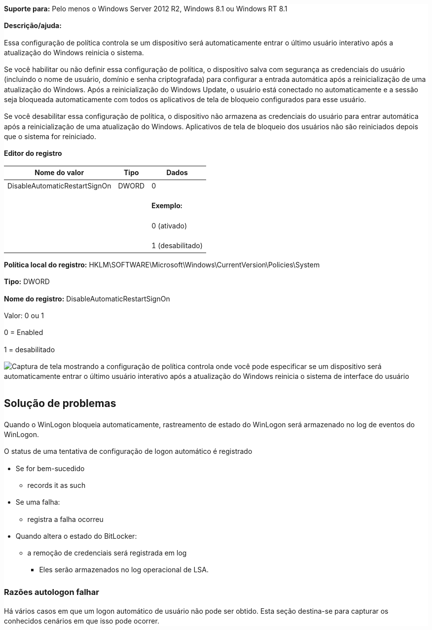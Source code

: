 **Suporte para:** Pelo menos o Windows Server 2012 R2, Windows 8.1 ou Windows RT 8.1  
  
**Descrição/ajuda:**  
  
Essa configuração de política controla se um dispositivo será automaticamente entrar o último usuário interativo após a atualização do Windows reinicia o sistema.  
  
Se você habilitar ou não definir essa configuração de política, o dispositivo salva com segurança as credenciais do usuário (incluindo o nome de usuário, domínio e senha criptografada) para configurar a entrada automática após a reinicialização de uma atualização do Windows. Após a reinicialização do Windows Update, o usuário está conectado no automaticamente e a sessão seja bloqueada automaticamente com todos os aplicativos de tela de bloqueio configurados para esse usuário.  
  
Se você desabilitar essa configuração de política, o dispositivo não armazena as credenciais do usuário para entrar automática após a reinicialização de uma atualização do Windows. Aplicativos de tela de bloqueio dos usuários não são reiniciados depois que o sistema for reiniciado.  
  
**Editor do registro**  
  
|Nome do valor|Tipo|Dados|  
|-------|----|----|  
|DisableAutomaticRestartSignOn|DWORD|0<br /><br />**Exemplo:**<br /><br />0 (ativado)<br /><br />1 (desabilitado)|  
  
**Política local do registro:** HKLM\SOFTWARE\Microsoft\Windows\CurrentVersion\Policies\System  
  
**Tipo:** DWORD  
  
**Nome do registro:** DisableAutomaticRestartSignOn  
  
Valor: 0 ou 1  
  
0 = Enabled  
  
1 = desabilitado  
  
![Captura de tela mostrando a configuração de política controla onde você pode especificar se um dispositivo será automaticamente entrar o último usuário interativo após a atualização do Windows reinicia o sistema de interface do usuário](../media/winlogon-automatic-restart-sign-on-arso/GTR_ADDS_SignInPolicy.gif)  
  
## <a name="troubleshooting"></a>Solução de problemas  
Quando o WinLogon bloqueia automaticamente, rastreamento de estado do WinLogon será armazenado no log de eventos do WinLogon.  
  
O status de uma tentativa de configuração de logon automático é registrado  
  
-   Se for bem-sucedido  
  
    -   records it as such  
  
-   Se uma falha:  
  
    -   registra a falha ocorreu  
  
-   Quando altera o estado do BitLocker:  
  
    -   a remoção de credenciais será registrada em log  
  
        -   Eles serão armazenados no log operacional de LSA.  
  
### <a name="reasons-why-autologon-might-fail"></a>Razões autologon falhar  
Há vários casos em que um logon automático de usuário não pode ser obtido.  Esta seção destina-se para capturar os conhecidos cenários em que isso pode ocorrer.  
  